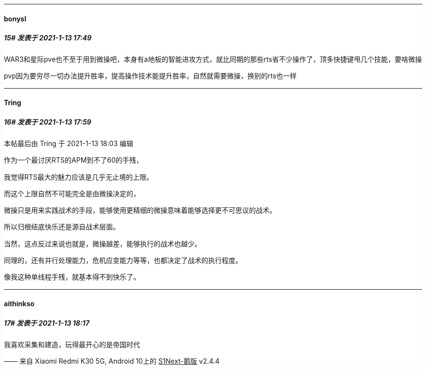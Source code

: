 *****

####  bonysl  
##### 15#       发表于 2021-1-13 17:49




WAR3和星际pve也不至于用到微操吧，本身有a地板的智能进攻方式，就比同期的那些rts省不少操作了，顶多快捷键甩几个技能，要啥微操

pvp因为要穷尽一切办法提升胜率，提高操作技术能提升胜率，自然就需要微操，换别的rts也一样







*****

####  Tring  
##### 16#       发表于 2021-1-13 17:59



 本帖最后由 Tring 于 2021-1-13 18:03 编辑 

作为一个最讨厌RTS的APM到不了60的手残，

我觉得RTS最大的魅力应该是几乎无止境的上限。


而这个上限自然不可能完全是由微操决定的，

微操只是用来实践战术的手段，能够使用更精细的微操意味着能够选择更不可思议的战术。

所以归根结底快乐还是源自战术层面。


当然，这点反过来说也就是，微操越差，能够执行的战术也越少。

同理的，还有并行处理能力，危机应变能力等等，也都决定了战术的执行程度。

像我这种单线程手残，就基本得不到快乐了。








*****

####  aithinkso  
##### 17#       发表于 2021-1-13 18:17




我喜欢采集和建造，玩得最开心的是帝国时代

—— 来自 Xiaomi Redmi K30 5G, Android 10上的 [S1Next-鹅版](https://github.com/ykrank/S1-Next/releases) v2.4.4




